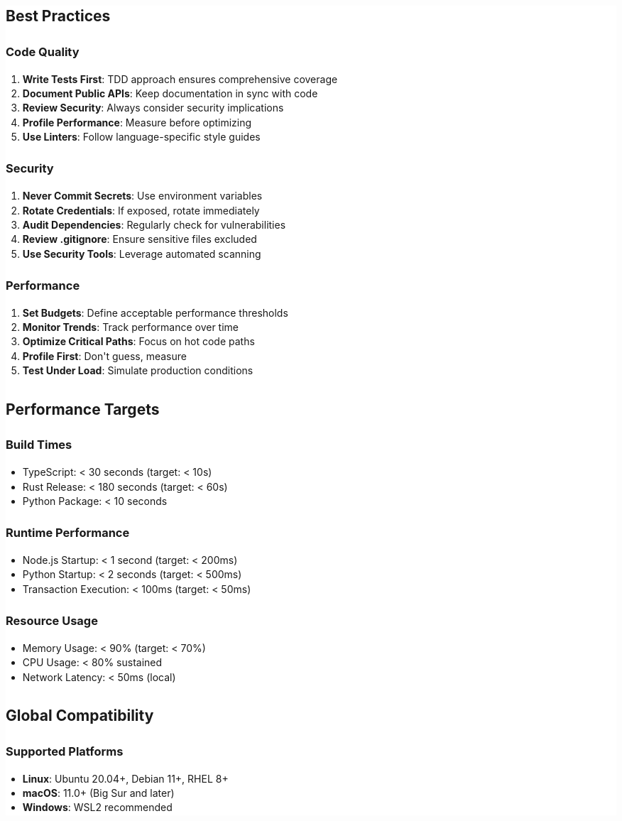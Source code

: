 ## Best Practices

### Code Quality

1. **Write Tests First**: TDD approach ensures comprehensive coverage
2. **Document Public APIs**: Keep documentation in sync with code
3. **Review Security**: Always consider security implications
4. **Profile Performance**: Measure before optimizing
5. **Use Linters**: Follow language-specific style guides

### Security

1. **Never Commit Secrets**: Use environment variables
2. **Rotate Credentials**: If exposed, rotate immediately
3. **Audit Dependencies**: Regularly check for vulnerabilities
4. **Review .gitignore**: Ensure sensitive files excluded
5. **Use Security Tools**: Leverage automated scanning

### Performance

1. **Set Budgets**: Define acceptable performance thresholds
2. **Monitor Trends**: Track performance over time
3. **Optimize Critical Paths**: Focus on hot code paths
4. **Profile First**: Don't guess, measure
5. **Test Under Load**: Simulate production conditions

## Performance Targets

### Build Times
- TypeScript: < 30 seconds (target: < 10s)
- Rust Release: < 180 seconds (target: < 60s)
- Python Package: < 10 seconds

### Runtime Performance
- Node.js Startup: < 1 second (target: < 200ms)
- Python Startup: < 2 seconds (target: < 500ms)
- Transaction Execution: < 100ms (target: < 50ms)

### Resource Usage
- Memory Usage: < 90% (target: < 70%)
- CPU Usage: < 80% sustained
- Network Latency: < 50ms (local)

## Global Compatibility

### Supported Platforms
- **Linux**: Ubuntu 20.04+, Debian 11+, RHEL 8+
- **macOS**: 11.0+ (Big Sur and later)
- **Windows**: WSL2 recommended
